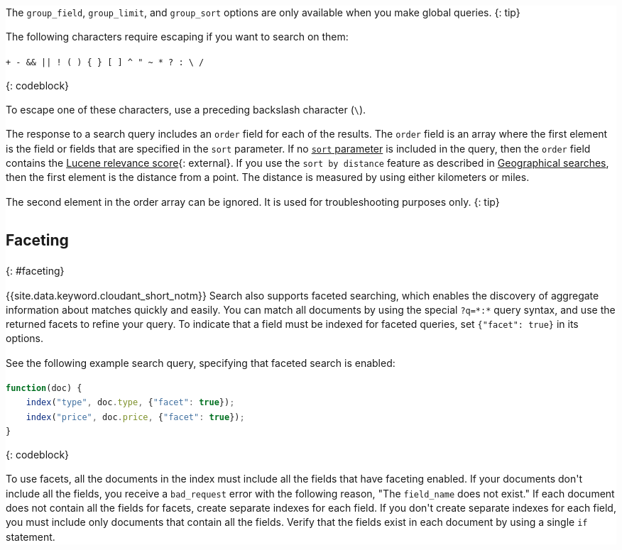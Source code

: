 The `group_field`, `group_limit`, and `group_sort` options are only available when you make global queries.
{: tip}

The following characters require escaping if you want to search on them:

```http
+ - && || ! ( ) { } [ ] ^ " ~ * ? : \ /
```
{: codeblock}

To escape one of these characters,
use a preceding backslash character (`\`).

The response to a search query includes an `order` field for each of the results.
The `order` field is an array where the first element is the field or fields that are specified
in the `sort` parameter.
If no [`sort` parameter](#query-parameters-search) is included in the query,
then the `order` field contains the [Lucene relevance score](https://lucene.apache.org/core/3_6_0/scoring.html){: external}.
If you use the `sort by distance` feature as described in [Geographical searches](#geographical-searches),
then the first element is the distance from a point.
The distance is measured by using either kilometers or miles.

The second element in the order array can be ignored.
It is used for troubleshooting purposes only.
{: tip}

## Faceting
{: #faceting}

{{site.data.keyword.cloudant_short_notm}} Search also supports faceted searching, which
enables the discovery of aggregate information about matches quickly and easily.
You can match all documents by using the special `?q=*:*` query syntax,
and use the returned facets to refine your query.
To indicate that a field must be indexed for faceted queries,
set `{"facet": true}` in its options.

See the following example search query, specifying that faceted search is enabled:

```javascript
function(doc) {
    index("type", doc.type, {"facet": true});
    index("price", doc.price, {"facet": true});
}
```
{: codeblock}

To use facets,
all the documents in the index must include all the fields that have faceting enabled.
If your documents don't include all the fields,
you receive a `bad_request` error with the following reason, "The `field_name` does not exist."
If each document does not contain all the fields for facets,
create separate indexes for each field.
If you don't create separate indexes for each field,
you must include only documents that contain all the fields.
Verify that the fields exist in each document by using a single `if` statement.
